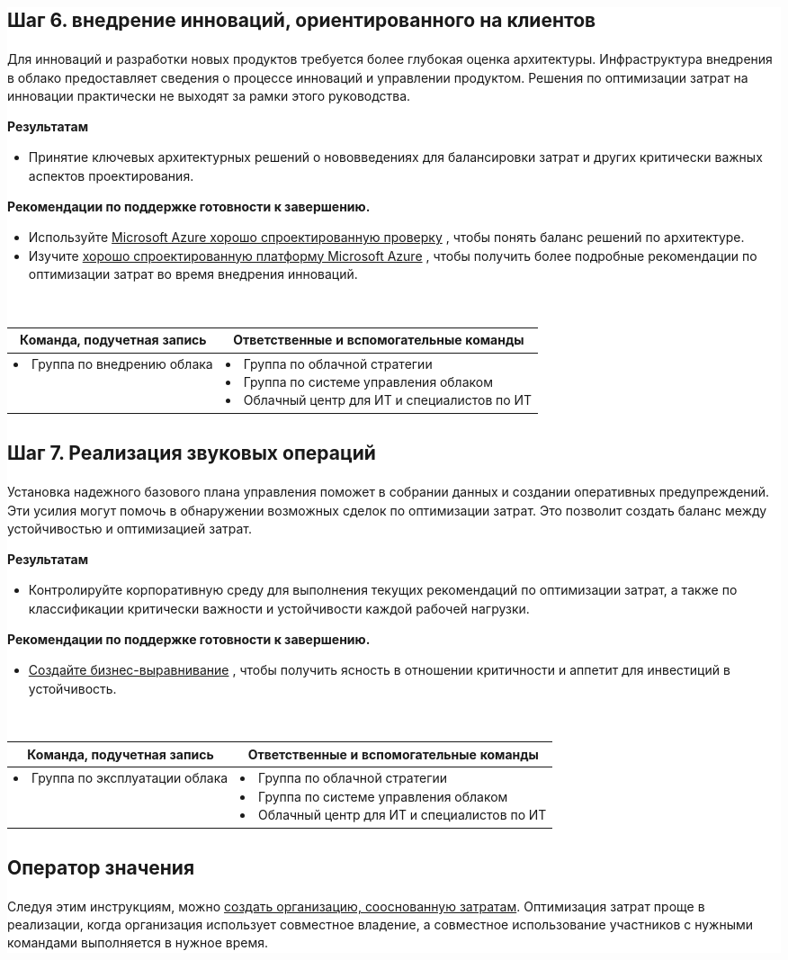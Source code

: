 ## <a name="step-6-drive-customer-focused-innovation"></a>Шаг 6. внедрение инноваций, ориентированного на клиентов

Для инноваций и разработки новых продуктов требуется более глубокая оценка архитектуры. Инфраструктура внедрения в облако предоставляет сведения о процессе инноваций и управлении продуктом. Решения по оптимизации затрат на инновации практически не выходят за рамки этого руководства.

**Результатам**

- Принятие ключевых архитектурных решений о нововведениях для балансировки затрат и других критически важных аспектов проектирования.

**Рекомендации по поддержке готовности к завершению.**

- Используйте [Microsoft Azure хорошо спроектированную проверку](https://docs.microsoft.com/assessments/?id=azure-architecture-review) , чтобы понять баланс решений по архитектуре.
- Изучите [хорошо спроектированную платформу Microsoft Azure](https://docs.microsoft.com/azure/architecture/framework) , чтобы получить более подробные рекомендации по оптимизации затрат во время внедрения инноваций.


<br>

| Команда, подучетная запись | Ответственные и вспомогательные команды |
| --- | --- |
| <li> Группа по внедрению облака | <li> Группа по облачной стратегии <li> Группа по системе управления облаком <li> Облачный центр для ИТ и специалистов по ИТ |

## <a name="step-7-implement-sound-operations"></a>Шаг 7. Реализация звуковых операций

Установка надежного базового плана управления поможет в собрании данных и создании оперативных предупреждений. Эти усилия могут помочь в обнаружении возможных сделок по оптимизации затрат. Это позволит создать баланс между устойчивостью и оптимизацией затрат.

**Результатам**

- Контролируйте корпоративную среду для выполнения текущих рекомендаций по оптимизации затрат, а также по классификации критически важности и устойчивости каждой рабочей нагрузки.

**Рекомендации по поддержке готовности к завершению.**

- [Создайте бизнес-выравнивание](../manage/considerations/business-alignment.md) , чтобы получить ясность в отношении критичности и аппетит для инвестиций в устойчивость.


<br>

| Команда, подучетная запись | Ответственные и вспомогательные команды |
| --- | --- |
| <li> Группа по эксплуатации облака | <li> Группа по облачной стратегии <li> Группа по системе управления облаком <li> Облачный центр для ИТ и специалистов по ИТ |

## <a name="value-statement"></a>Оператор значения

Следуя этим инструкциям, можно [создать организацию, сооснованную затратам](../organize/cost-conscious-organization.md). Оптимизация затрат проще в реализации, когда организация использует совместное владение, а совместное использование участников с нужными командами выполняется в нужное время.
